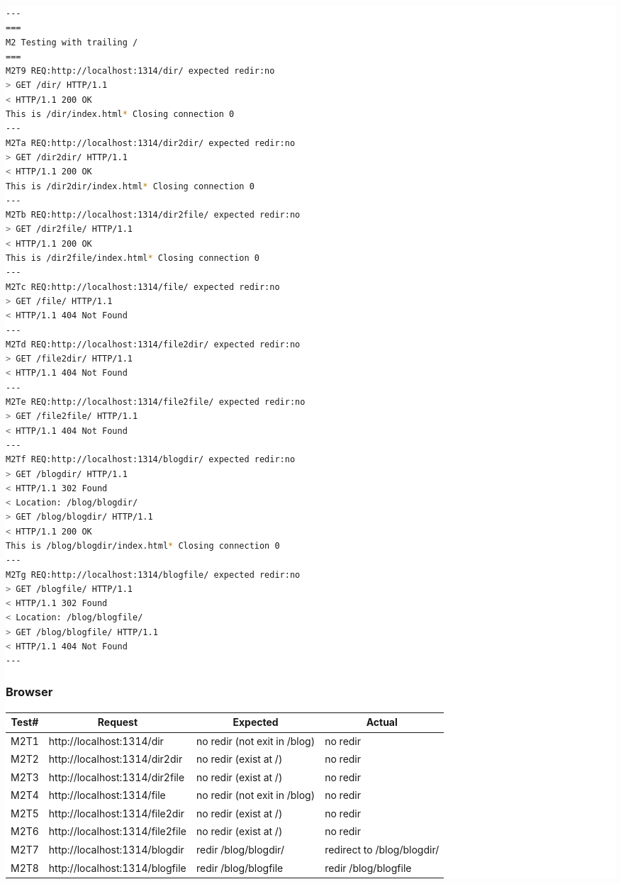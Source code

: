 ```sh
---
===
M2 Testing with trailing /
===
M2T9 REQ:http://localhost:1314/dir/ expected redir:no
> GET /dir/ HTTP/1.1
< HTTP/1.1 200 OK
This is /dir/index.html* Closing connection 0
---
M2Ta REQ:http://localhost:1314/dir2dir/ expected redir:no
> GET /dir2dir/ HTTP/1.1
< HTTP/1.1 200 OK
This is /dir2dir/index.html* Closing connection 0
---
M2Tb REQ:http://localhost:1314/dir2file/ expected redir:no
> GET /dir2file/ HTTP/1.1
< HTTP/1.1 200 OK
This is /dir2file/index.html* Closing connection 0
---
M2Tc REQ:http://localhost:1314/file/ expected redir:no
> GET /file/ HTTP/1.1
< HTTP/1.1 404 Not Found
---
M2Td REQ:http://localhost:1314/file2dir/ expected redir:no
> GET /file2dir/ HTTP/1.1
< HTTP/1.1 404 Not Found
---
M2Te REQ:http://localhost:1314/file2file/ expected redir:no
> GET /file2file/ HTTP/1.1
< HTTP/1.1 404 Not Found
---
M2Tf REQ:http://localhost:1314/blogdir/ expected redir:no
> GET /blogdir/ HTTP/1.1
< HTTP/1.1 302 Found
< Location: /blog/blogdir/
> GET /blog/blogdir/ HTTP/1.1
< HTTP/1.1 200 OK
This is /blog/blogdir/index.html* Closing connection 0
---
M2Tg REQ:http://localhost:1314/blogfile/ expected redir:no
> GET /blogfile/ HTTP/1.1
< HTTP/1.1 302 Found
< Location: /blog/blogfile/
> GET /blog/blogfile/ HTTP/1.1
< HTTP/1.1 404 Not Found
---
```

### Browser

Test#|Request|Expected|Actual
---|---|---|---
M2T1|http://localhost:1314/dir | no redir (not exit in /blog)|no redir
M2T2|http://localhost:1314/dir2dir | no redir (exist at /)|no redir
M2T3|http://localhost:1314/dir2file | no redir (exist at /)|no redir
M2T4|http://localhost:1314/file | no redir (not exit in /blog)|no redir
M2T5|http://localhost:1314/file2dir | no redir (exist at /)|no redir
M2T6|http://localhost:1314/file2file | no redir (exist at /)|no redir
M2T7|http://localhost:1314/blogdir | redir  /blog/blogdir/ | redirect to /blog/blogdir/
M2T8|http://localhost:1314/blogfile | redir /blog/blogfile | redir /blog/blogfile
